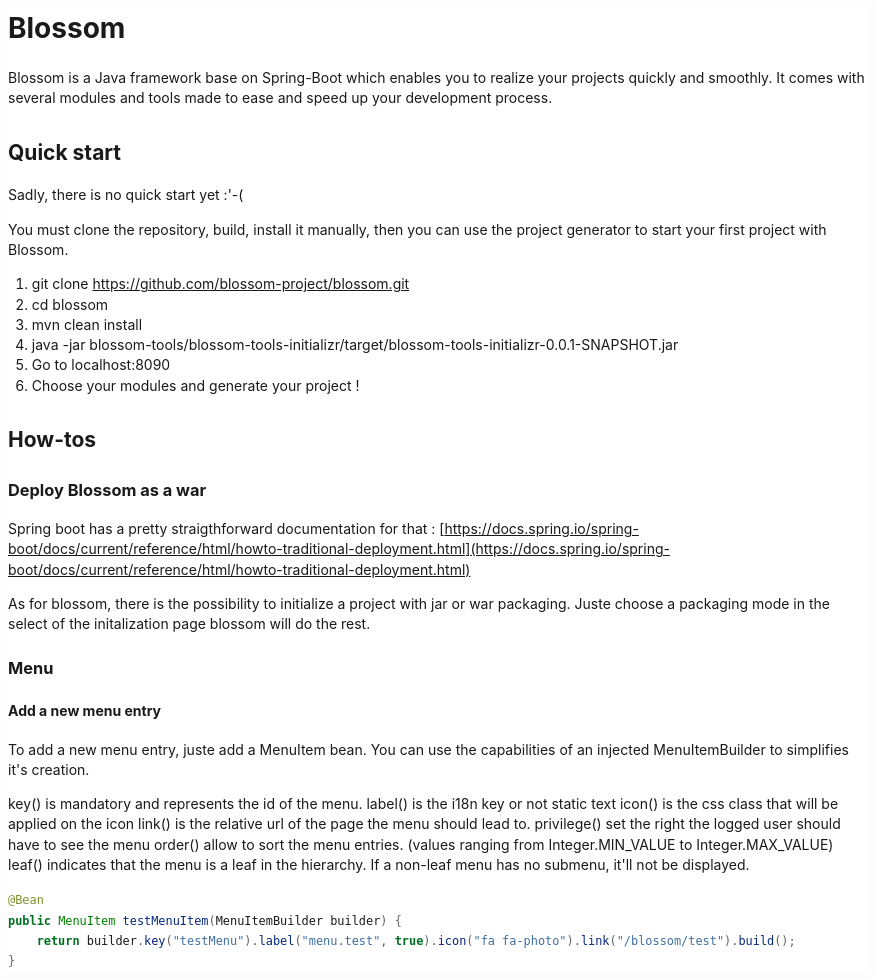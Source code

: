 # Blossom

Blossom is a Java framework base on Spring-Boot which enables you to realize your projects quickly and smoothly.
It comes with several modules and tools made to ease and speed up your development process.

## Quick start

Sadly, there is no quick start yet :'-(

You must clone the repository, build, install it manually, then you can use the project generator to start your first project with Blossom.

1. git clone https://github.com/blossom-project/blossom.git
2. cd blossom
3. mvn clean install
4. java -jar blossom-tools/blossom-tools-initializr/target/blossom-tools-initializr-0.0.1-SNAPSHOT.jar
5. Go to localhost:8090
6. Choose your modules and generate your project !

## How-tos

### Deploy Blossom as a war
Spring boot has a pretty straigthforward documentation for that :
[https://docs.spring.io/spring-boot/docs/current/reference/html/howto-traditional-deployment.html](https://docs.spring.io/spring-boot/docs/current/reference/html/howto-traditional-deployment.html)

As for blossom, there is the possibility to initialize a project with jar or war packaging.
Juste choose a packaging mode in the select of the initalization page blossom will do the rest.

### Menu
#### Add a new menu entry
To add a new menu entry, juste add a MenuItem bean.
You can use the capabilities of an injected MenuItemBuilder to simplifies it's creation.

key() is mandatory and represents the id of the menu.
label() is the i18n key or not static text
icon() is the css class that will be applied on the icon
link() is the relative url of the page the menu should lead to.
privilege() set the right the logged user should have to see the menu
order() allow to sort the menu entries. (values ranging from Integer.MIN_VALUE to Integer.MAX_VALUE)
leaf() indicates that the menu is a leaf in the hierarchy. If a non-leaf menu has no submenu, it'll not be displayed.

```java
@Bean
public MenuItem testMenuItem(MenuItemBuilder builder) {
    return builder.key("testMenu").label("menu.test", true).icon("fa fa-photo").link("/blossom/test").build();
}
```
